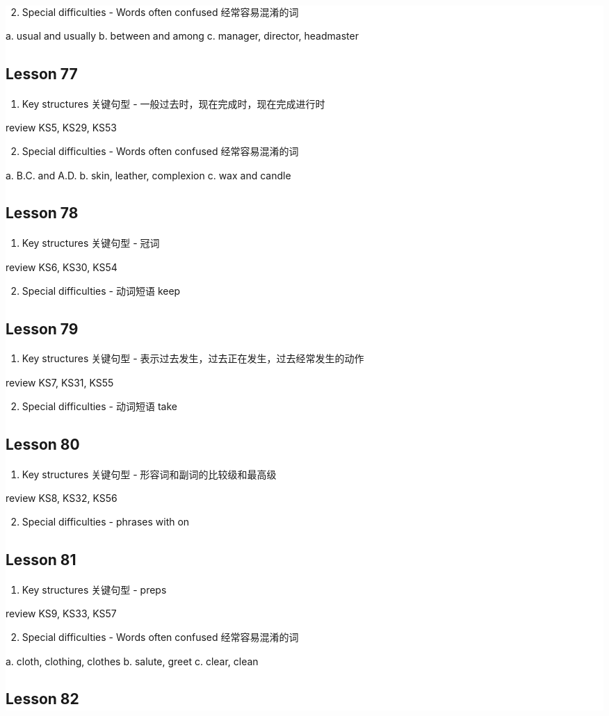 2. Special difficulties - Words often confused 经常容易混淆的词

a. usual and usually
b. between and among
c. manager, director, headmaster

## Lesson 77

1. Key structures 关键句型 - 一般过去时，现在完成时，现在完成进行时

review KS5, KS29, KS53

2. Special difficulties - Words often confused 经常容易混淆的词

a. B.C. and A.D.
b. skin, leather, complexion
c. wax and candle

## Lesson 78

1. Key structures 关键句型 - 冠词

review KS6, KS30, KS54

2. Special difficulties - 动词短语 keep

## Lesson 79

1. Key structures 关键句型 - 表示过去发生，过去正在发生，过去经常发生的动作

review KS7, KS31, KS55

2. Special difficulties - 动词短语 take

## Lesson 80

1. Key structures 关键句型 - 形容词和副词的比较级和最高级

review KS8, KS32, KS56

2. Special difficulties - phrases with on

## Lesson 81

1. Key structures 关键句型 - preps

review KS9, KS33, KS57

2. Special difficulties - Words often confused 经常容易混淆的词

a. cloth, clothing, clothes
b. salute, greet
c. clear, clean

## Lesson 82
